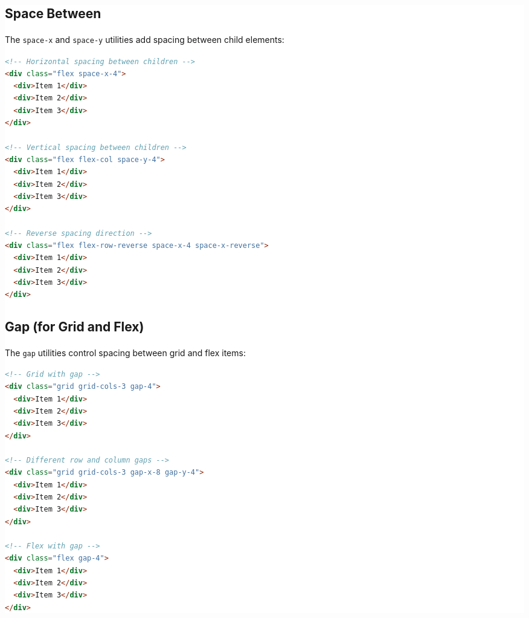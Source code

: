 ## Space Between

The `space-x` and `space-y` utilities add spacing between child elements:

```html
<!-- Horizontal spacing between children -->
<div class="flex space-x-4">
  <div>Item 1</div>
  <div>Item 2</div>
  <div>Item 3</div>
</div>

<!-- Vertical spacing between children -->
<div class="flex flex-col space-y-4">
  <div>Item 1</div>
  <div>Item 2</div>
  <div>Item 3</div>
</div>

<!-- Reverse spacing direction -->
<div class="flex flex-row-reverse space-x-4 space-x-reverse">
  <div>Item 1</div>
  <div>Item 2</div>
  <div>Item 3</div>
</div>
```

## Gap (for Grid and Flex)

The `gap` utilities control spacing between grid and flex items:

```html
<!-- Grid with gap -->
<div class="grid grid-cols-3 gap-4">
  <div>Item 1</div>
  <div>Item 2</div>
  <div>Item 3</div>
</div>

<!-- Different row and column gaps -->
<div class="grid grid-cols-3 gap-x-8 gap-y-4">
  <div>Item 1</div>
  <div>Item 2</div>
  <div>Item 3</div>
</div>

<!-- Flex with gap -->
<div class="flex gap-4">
  <div>Item 1</div>
  <div>Item 2</div>
  <div>Item 3</div>
</div>
```
